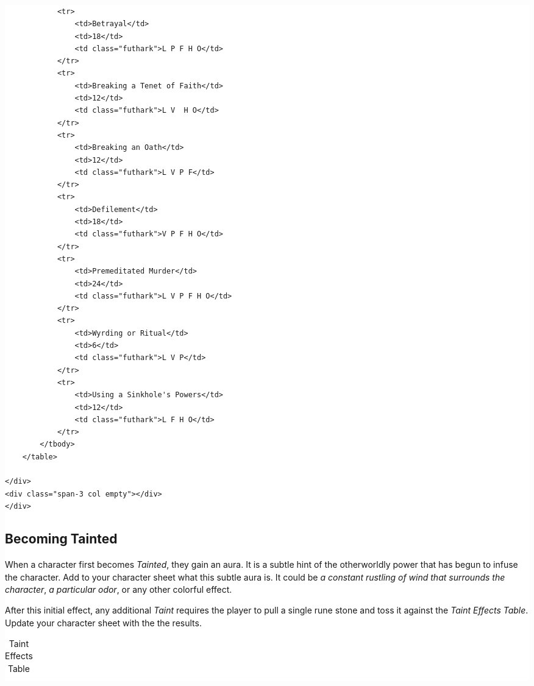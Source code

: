 				<tr>
					<td>Betrayal</td>
					<td>18</td>
					<td class="futhark">L P F H O</td>
				</tr>
				<tr>
					<td>Breaking a Tenet of Faith</td>
					<td>12</td>
					<td class="futhark">L V  H O</td>
				</tr>
				<tr>
					<td>Breaking an Oath</td>
					<td>12</td>
					<td class="futhark">L V P F</td>
				</tr>
				<tr>
					<td>Defilement</td>
					<td>18</td>
					<td class="futhark">V P F H O</td>
				</tr>
				<tr>
					<td>Premeditated Murder</td>
					<td>24</td>
					<td class="futhark">L V P F H O</td>
				</tr>
				<tr>
					<td>Wyrding or Ritual</td>
					<td>6</td>
					<td class="futhark">L V P</td>
				</tr>
				<tr>
					<td>Using a Sinkhole's Powers</td>
					<td>12</td>
					<td class="futhark">L F H O</td>
				</tr>
			</tbody>
		</table>
		
	</div>
	<div class="span-3 col empty"></div>	
	</div>
</section>
<section class="continued">
	<div class="content">
		<div class="span-3 col empty"></div>
		<div class="span-6 col">
			<h2>Becoming Tainted</h2>
		</div>
		<div class="span-3 col empty"></div>
	</div>
	<div class="content">
	<div class="span-3 col empty"></div>
	<div class="span-6 col">
		<p>When a character first becomes <em>Tainted</em>, they gain an aura. It is a subtle hint of the otherworldly power that has begun to infuse the character. Add to your character sheet what this subtle aura is. It could be <em>a constant rustling of wind that surrounds the character</em>, <em>a particular odor</em>, or any other colorful effect.</p>
		<p>After this initial effect, any additional <em>Taint</em> requires the player to pull a single rune stone and toss it against the <em>Taint Effects Table</em>. Update your character sheet with the the results.</p>	
		<table class="table-scroll">
			<caption>Taint Effects Table</caption>
			<thead>
				<tr>